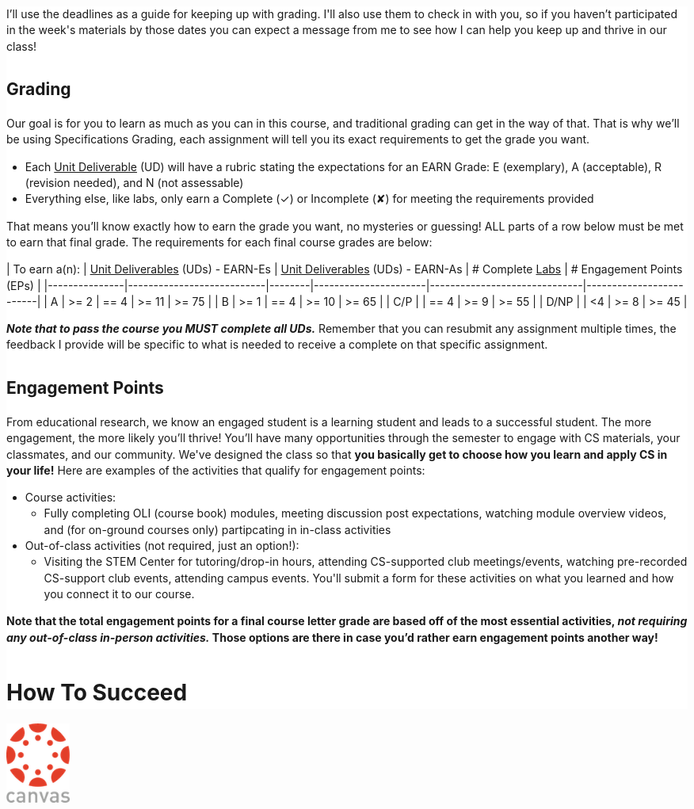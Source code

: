 I’ll use the deadlines as a guide for keeping up with grading. I'll also use them to check in with you, so if you haven’t participated in the week's materials by those dates you can expect a message from me to see how I can help you keep up and thrive in our class!

## Grading
Our goal is for you to learn as much as you can in this course, and traditional grading can get in the way of that. That is why we’ll be using Specifications Grading, each assignment will tell you its exact requirements to get the grade you want.
- Each [Unit Deliverable](#unit-deliverable) (UD) will have a rubric stating the expectations for an EARN Grade: E (exemplary), A (acceptable), R (revision needed), and N (not assessable)
- Everything else, like labs, only earn a Complete (✓) or Incomplete (✘) for meeting the requirements provided

That means you’ll know exactly how to earn the grade you want, no mysteries or guessing! ALL parts of a row below must be met to earn that final grade. The requirements for each final course grades are below:

| To earn a(n): | [Unit Deliverables](#unit-deliverables) (UDs) - EARN-Es | [Unit Deliverables](#unit-deliverables) (UDs) - EARN-As | # Complete [Labs](#labs) | # Engagement Points (EPs) |
|---------------|---------------------------|--------|----------------------|------------------------------|-------------------------|
| A    | >= 2 | == 4 | >= 11 | >= 75 |
| B    | >= 1 | == 4 | >= 10 | >= 65 |
| C/P  |      | == 4 | >= 9  | >= 55 |
| D/NP |      |  <4  | >= 8  | >= 45 |

***Note that to pass the course you MUST complete all UDs.*** Remember that you can resubmit any assignment multiple times, the feedback I provide will be specific to what is needed to receive a complete on that specific assignment.

## Engagement Points
From educational research, we know an engaged student is a learning student and leads to a successful student. The more engagement, the more likely you’ll thrive! You’ll have many opportunities through the semester to engage with CS materials, your classmates, and our community. We've designed the class so that **you basically get to choose how you learn and apply CS in your life!** Here are examples of the activities that qualify for engagement points:
- Course activities:
  - Fully completing OLI (course book) modules, meeting discussion post expectations, watching module overview videos, and (for on-ground courses only) partipcating in in-class activities
- Out-of-class activities (not required, just an option!):
  - Visiting the STEM Center for tutoring/drop-in hours, attending CS-supported club meetings/events, watching pre-recorded CS-support club events, attending campus events. You'll submit a form for these activities on what you learned and how you connect it to our course.

**Note that the total engagement points for a final course letter grade are based off of the most essential activities, *not requiring any out-of-class in-person activities.* Those options are there in case you’d rather earn engagement points another way!**



# How To Succeed
<img align="left" src="/images/syllabus/canvaslogo.png" alt="canvas logo" height="100" />